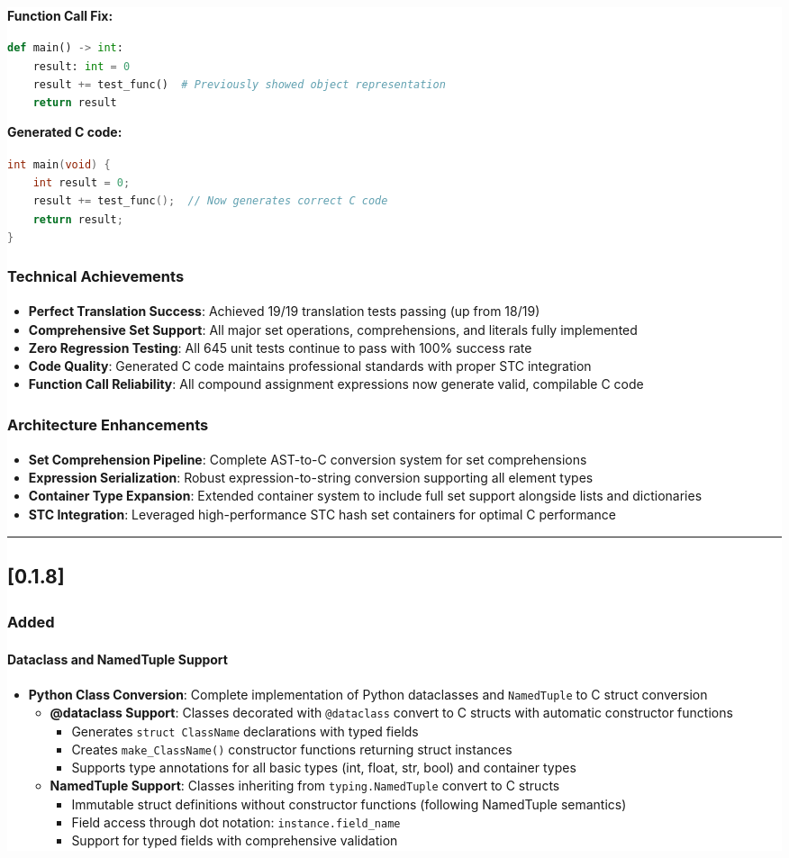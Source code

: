 **Function Call Fix:**

```python
def main() -> int:
    result: int = 0
    result += test_func()  # Previously showed object representation
    return result
```

**Generated C code:**

```c
int main(void) {
    int result = 0;
    result += test_func();  // Now generates correct C code
    return result;
}
```

### Technical Achievements

- **Perfect Translation Success**: Achieved 19/19 translation tests passing (up from 18/19)
- **Comprehensive Set Support**: All major set operations, comprehensions, and literals fully implemented
- **Zero Regression Testing**: All 645 unit tests continue to pass with 100% success rate
- **Code Quality**: Generated C code maintains professional standards with proper STC integration
- **Function Call Reliability**: All compound assignment expressions now generate valid, compilable C code

### Architecture Enhancements

- **Set Comprehension Pipeline**: Complete AST-to-C conversion system for set comprehensions
- **Expression Serialization**: Robust expression-to-string conversion supporting all element types
- **Container Type Expansion**: Extended container system to include full set support alongside lists and dictionaries
- **STC Integration**: Leveraged high-performance STC hash set containers for optimal C performance

---

## [0.1.8]

### Added

#### Dataclass and NamedTuple Support

- **Python Class Conversion**: Complete implementation of Python dataclasses and `NamedTuple` to C struct conversion
  - **@dataclass Support**: Classes decorated with `@dataclass` convert to C structs with automatic constructor functions
    - Generates `struct ClassName` declarations with typed fields
    - Creates `make_ClassName()` constructor functions returning struct instances
    - Supports type annotations for all basic types (int, float, str, bool) and container types
  - **NamedTuple Support**: Classes inheriting from `typing.NamedTuple` convert to C structs
    - Immutable struct definitions without constructor functions (following NamedTuple semantics)
    - Field access through dot notation: `instance.field_name`
    - Support for typed fields with comprehensive validation
